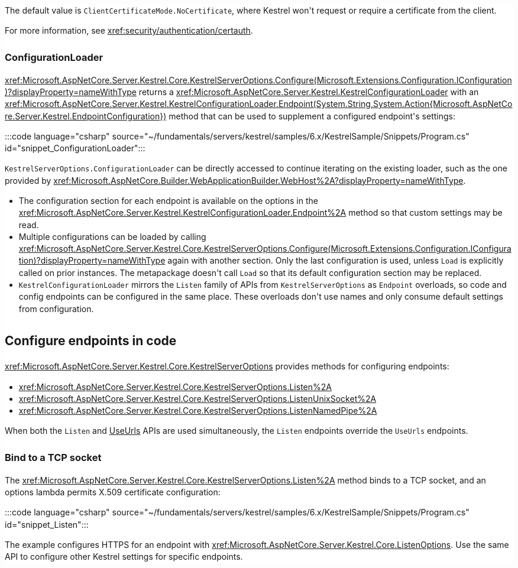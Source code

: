 

The default value is `ClientCertificateMode.NoCertificate`, where Kestrel won't request or require a certificate from the client.

For more information, see <xref:security/authentication/certauth>.

### ConfigurationLoader

<xref:Microsoft.AspNetCore.Server.Kestrel.Core.KestrelServerOptions.Configure(Microsoft.Extensions.Configuration.IConfiguration)?displayProperty=nameWithType> returns a <xref:Microsoft.AspNetCore.Server.Kestrel.KestrelConfigurationLoader> with an <xref:Microsoft.AspNetCore.Server.Kestrel.KestrelConfigurationLoader.Endpoint(System.String,System.Action{Microsoft.AspNetCore.Server.Kestrel.EndpointConfiguration})> method that can be used to supplement a configured endpoint's settings:

:::code language="csharp" source="~/fundamentals/servers/kestrel/samples/6.x/KestrelSample/Snippets/Program.cs" id="snippet_ConfigurationLoader":::

`KestrelServerOptions.ConfigurationLoader` can be directly accessed to continue iterating on the existing loader, such as the one provided by <xref:Microsoft.AspNetCore.Builder.WebApplicationBuilder.WebHost%2A?displayProperty=nameWithType>.

* The configuration section for each endpoint is available on the options in the <xref:Microsoft.AspNetCore.Server.Kestrel.KestrelConfigurationLoader.Endpoint%2A> method so that custom settings may be read.
* Multiple configurations can be loaded by calling <xref:Microsoft.AspNetCore.Server.Kestrel.Core.KestrelServerOptions.Configure(Microsoft.Extensions.Configuration.IConfiguration)?displayProperty=nameWithType> again with another section. Only the last configuration is used, unless `Load` is explicitly called on prior instances. The metapackage doesn't call `Load` so that its default configuration section may be replaced.
* `KestrelConfigurationLoader` mirrors the `Listen` family of APIs from `KestrelServerOptions` as `Endpoint` overloads, so code and config endpoints can be configured in the same place. These overloads don't use names and only consume default settings from configuration.

## Configure endpoints in code

<xref:Microsoft.AspNetCore.Server.Kestrel.Core.KestrelServerOptions> provides methods for configuring endpoints:

* <xref:Microsoft.AspNetCore.Server.Kestrel.Core.KestrelServerOptions.Listen%2A>
* <xref:Microsoft.AspNetCore.Server.Kestrel.Core.KestrelServerOptions.ListenUnixSocket%2A>
* <xref:Microsoft.AspNetCore.Server.Kestrel.Core.KestrelServerOptions.ListenNamedPipe%2A>

When both the `Listen` and [UseUrls](#configure-endpoints-with-urls) APIs are used simultaneously, the `Listen` endpoints override the `UseUrls` endpoints.

### Bind to a TCP socket

The <xref:Microsoft.AspNetCore.Server.Kestrel.Core.KestrelServerOptions.Listen%2A> method binds to a TCP socket, and an options lambda permits X.509 certificate configuration:

:::code language="csharp" source="~/fundamentals/servers/kestrel/samples/6.x/KestrelSample/Snippets/Program.cs" id="snippet_Listen":::

The example configures HTTPS for an endpoint with <xref:Microsoft.AspNetCore.Server.Kestrel.Core.ListenOptions>. Use the same API to configure other Kestrel settings for specific endpoints.
